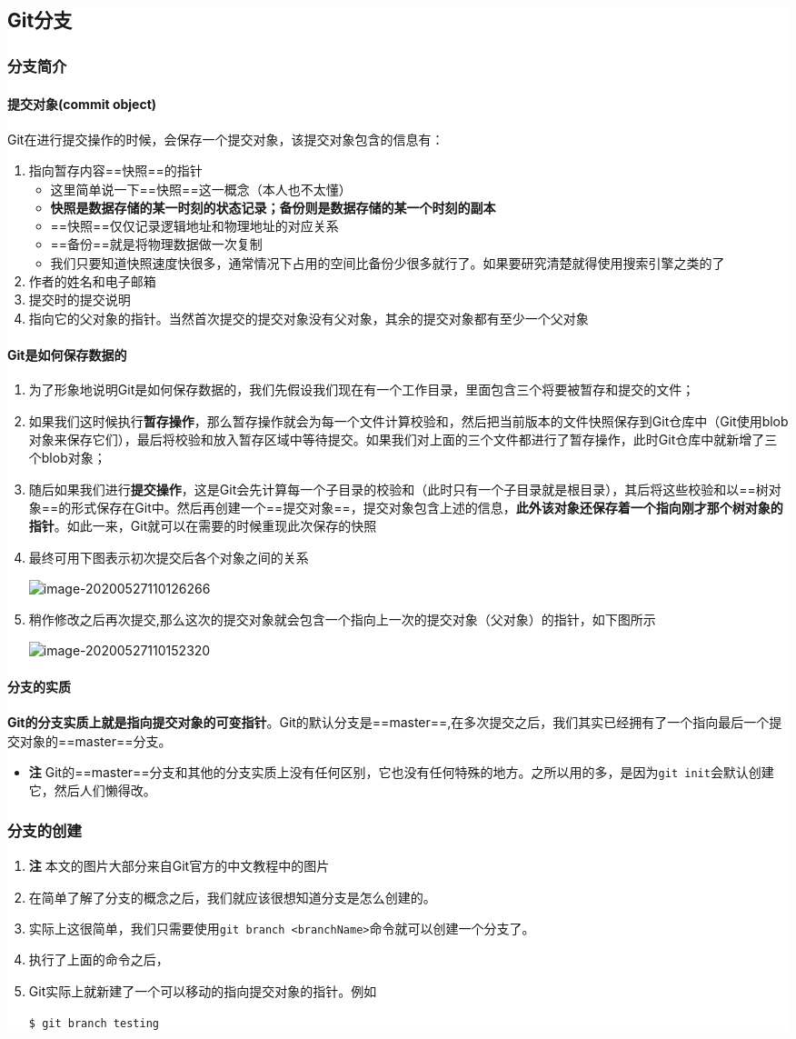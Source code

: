 ## Git分支

### 分支简介

#### 提交对象(commit object)

Git在进行提交操作的时候，会保存一个提交对象，该提交对象包含的信息有：

1. 指向暂存内容==快照==的指针
	- 这里简单说一下==快照==这一概念（本人也不太懂）
	- **快照是数据存储的某一时刻的状态记录；备份则是数据存储的某一个时刻的副本**
	- ==快照==仅仅记录逻辑地址和物理地址的对应关系
	- ==备份==就是将物理数据做一次复制
	- 我们只要知道快照速度快很多，通常情况下占用的空间比备份少很多就行了。如果要研究清楚就得使用搜索引擎之类的了
2. 作者的姓名和电子邮箱
3. 提交时的提交说明
4. 指向它的父对象的指针。当然首次提交的提交对象没有父对象，其余的提交对象都有至少一个父对象

#### Git是如何保存数据的

1. 为了形象地说明Git是如何保存数据的，我们先假设我们现在有一个工作目录，里面包含三个将要被暂存和提交的文件；

2. 如果我们这时候执行**暂存操作**，那么暂存操作就会为每一个文件计算校验和，然后把当前版本的文件快照保存到Git仓库中（Git使用blob对象来保存它们），最后将校验和放入暂存区域中等待提交。如果我们对上面的三个文件都进行了暂存操作，此时Git仓库中就新增了三个blob对象；

3. 随后如果我们进行**提交操作**，这是Git会先计算每一个子目录的校验和（此时只有一个子目录就是根目录），其后将这些校验和以==树对象==的形式保存在Git中。然后再创建一个==提交对象==，提交对象包含上述的信息，**此外该对象还保存着一个指向刚才那个树对象的指针**。如此一来，Git就可以在需要的时候重现此次保存的快照

4. 最终可用下图表示初次提交后各个对象之间的关系

	![image-20200527110126266](https://cdn.jsdelivr.net/gh/Square-John/Image/img/image-20200527111955045.png)

	

5. 稍作修改之后再次提交,那么这次的提交对象就会包含一个指向上一次的提交对象（父对象）的指针，如下图所示

	![image-20200527110152320](https://cdn.jsdelivr.net/gh/Square-John/Image/img/image-20200527110126266.png)

#### 分支的实质

**Git的分支实质上就是指向提交对象的可变指针**。Git的默认分支是==master==,在多次提交之后，我们其实已经拥有了一个指向最后一个提交对象的==master==分支。

- **注** Git的==master==分支和其他的分支实质上没有任何区别，它也没有任何特殊的地方。之所以用的多，是因为`git init`会默认创建它，然后人们懒得改。

### 分支的创建

1. **注** 本文的图片大部分来自Git官方的中文教程中的图片

2. 在简单了解了分支的概念之后，我们就应该很想知道分支是怎么创建的。

3. 实际上这很简单，我们只需要使用`git branch <branchName>`命令就可以创建一个分支了。

4. 执行了上面的命令之后，

5. Git实际上就新建了一个可以移动的指向提交对象的指针。例如

	```bash
	$ git branch testing
	```
